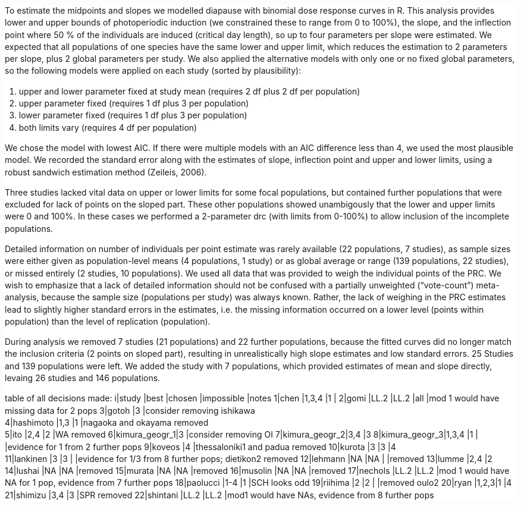 To estimate the midpoints and slopes we modelled diapause with binomial dose response curves in R. This analysis provides lower and upper bounds of photoperiodic induction (we constrained these to range from 0 to 100%), the slope, and the inflection point where 50 % of the individuals are induced (critical day length), so up to four parameters per slope were estimated. We expected that all populations of one species have the same lower and upper limit, which reduces the estimation to 2 parameters per slope, plus 2 global parameters per study. We also applied the alternative models with only one or no fixed global parameters, so the following models were applied on each study (sorted by plausibility):

1. upper and lower parameter fixed at study mean (requires 2 df plus 2 df per population)
2. upper parameter fixed (requires 1 df plus 3 per population)
3. lower parameter fixed (requires 1 df plus 3 per population)
4. both limits vary (requires 4 df per population)

We chose the model with lowest AIC. If there were multiple models with an AIC difference less than 4, we used the most plausible model. We recorded the standard error along with the estimates of slope, inflection point and upper and lower limits, using a robust sandwich estimation method (Zeileis, 2006). 

Three studies lacked vital data on upper or lower limits for some focal populations, but contained further populations that were excluded for lack of points on the sloped part.  These other populations showed unambigously that the lower and upper limits were 0 and 100%. In these cases we performed a 2-parameter drc (with limits from 0-100%) to allow inclusion of the incomplete populations. 

Detailed information on number of individuals per point estimate was rarely available (22 populations, 7 studies), as sample sizes were either given as population-level means (4 populations, 1 study) or as global average or range (139 populations, 22 studies), or missed entirely (2 studies, 10 populations). We used all data that was provided to weigh the individual points of the PRC. We wish to emphasize that a lack of detailed information should not be confused with a partially unweighted (“vote-count”) meta-analysis, because the sample size (populations per study) was always known. Rather, the lack of weighing in the PRC estimates lead to slightly higher standard errors in the estimates, i.e. the missing information occurred on a lower level (points within population) than the level of replication (population).

During analysis we removed 7 studies (21 populations) and 22 further populations, because the fitted curves did no longer match the inclusion criteria (2 points on sloped part), resulting in unrealistically high slope estimates and low standard errors. 25 Studies and 139 populations were left. We added the study with 7 populations, which provided estimates of mean and slope directly, levaing 26 studies and 146 populations.

table of all decisions made:
i|study         |best   |chosen |impossible   |notes
1|chen          |1,3,4  |1      |
2|gomi          |LL.2   |LL.2   |all          |mod 1 would have missing data for 2 pops
3|gotoh         |3                            |consider removing ishikawa     
4|hashimoto     |1,3    |1                    |nagaoka and okayama removed            
5|ito           |2,4    |2                    |WA removed
6|kimura_geogr_1|3                            |consider removing OI
7|kimura_geogr_2|3,4    |3
8|kimura_geogr_3|1,3,4  |1      |            |evidence for 1 from 2 further pops
9|koveos        |4                            |thessaloniki1 and padua removed
10|kurota       |3    |3      |4   
11|lankinen     |3    |3      |             |evidence for 1/3 from 8 further pops; dietikon2 removed
12|lehmann      |NA    |NA      |             |removed
13|lumme        |2,4  |2
14|lushai       |NA  |NA                      |removed
15|murata       |NA    |NA                      |removed
16|musolin      |NA   |NA                     |removed
17|nechols      |LL.2 |LL.2                 |mod 1 would have NA for 1 pop, evidence from 7 further pops
18|paolucci     |1-4  |1                    |SCH looks odd
19|riihima      |2    |2      |             |removed oulo2
20|ryan         |1,2,3|1      |4
21|shimizu      |3,4  |3                    |SPR removed
22|shintani     |LL.2 |LL.2                 |mod1 would have NAs, evidence from 8 further pops